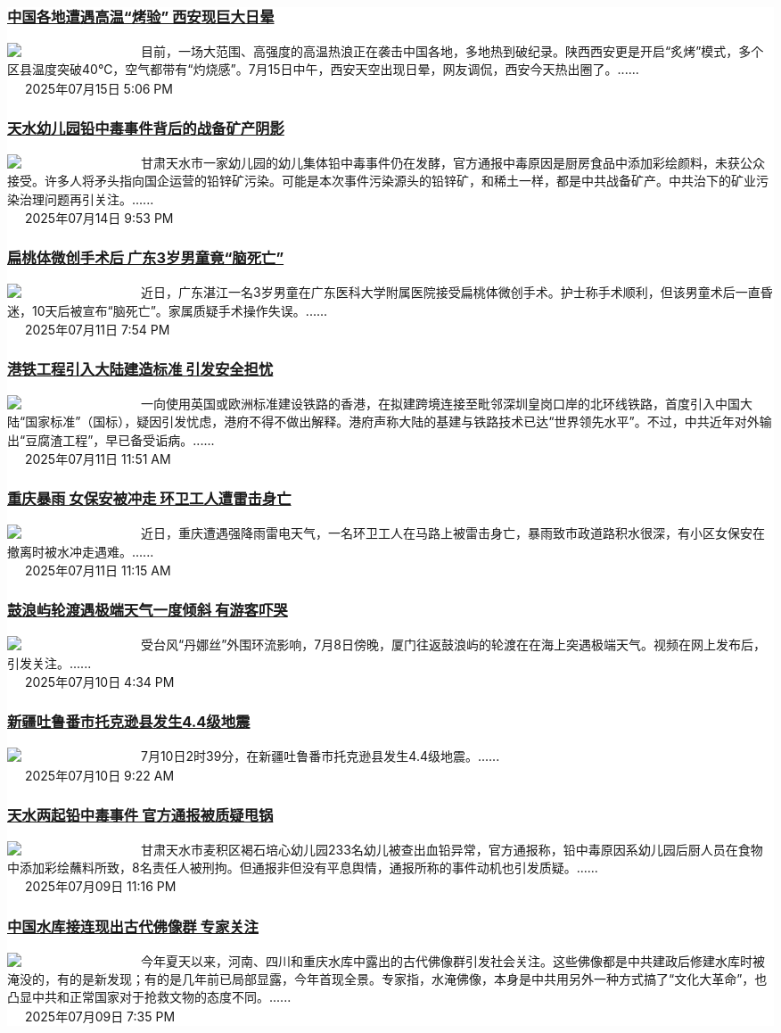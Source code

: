 <tr><td width="742"><h3><a href="https://github.com/1992513/djy/blob/master/gb/25/7/15/n14551876.md#1" target="_blank">中国各地遭遇高温“烤验” 西安现巨大日晕</a><br></h3><a href="https://github.com/1992513/djy/blob/master/gb/25/7/15/n14551876.md#1" target="_blank"><img width="150" src="https://i.epochtimes.com/assets/uploads/2025/07/id14551894-82b6c5ad07242a32030cdced7e565a0a-150x120.jpg" align ="left"></a>目前，一场大范围、高强度的高温热浪正在袭击中国各地，多地热到破纪录。陕西西安更是开启“炙烤”模式，多个区县温度突破40℃，空气都带有“灼烧感”。7月15日中午，西安天空出现日晕，网友调侃，西安今天热出圈了。......<br><img align="bottom" src="https://www.epochtimes.com/assets/themes/djy/images/time.gif" width="16" height="16"> 2025年07月15日 5:06 PM							</td></tr>
<tr><td width="742"><h3><a href="https://github.com/1992513/djy/blob/master/gb/25/7/14/n14550714.md#1" target="_blank">天水幼儿园铅中毒事件背后的战备矿产阴影</a><br></h3><a href="https://github.com/1992513/djy/blob/master/gb/25/7/14/n14550714.md#1" target="_blank"><img width="150" src="https://i.epochtimes.com/assets/uploads/2025/07/id14551005-GettyImages-1517818500-150x120.jpg" align ="left"></a>甘肃天水市一家幼儿园的幼儿集体铅中毒事件仍在发酵，官方通报中毒原因是厨房食品中添加彩绘颜料，未获公众接受。许多人将矛头指向国企运营的铅锌矿污染。可能是本次事件污染源头的铅锌矿，和稀土一样，都是中共战备矿产。中共治下的矿业污染治理问题再引关注。......<br><img align="bottom" src="https://www.epochtimes.com/assets/themes/djy/images/time.gif" width="16" height="16"> 2025年07月14日 9:53 PM							</td></tr>
<tr><td width="742"><h3><a href="https://github.com/1992513/djy/blob/master/gb/25/7/11/n14549461.md#1" target="_blank">扁桃体微创手术后 广东3岁男童竟“脑死亡”</a><br></h3><a href="https://github.com/1992513/djy/blob/master/gb/25/7/11/n14549461.md#1" target="_blank"><img width="150" src="https://i.epochtimes.com/assets/uploads/2025/07/id14549463-8550f904746bc4da04d20ea4f241fded-150x120.jpg" align ="left"></a>近日，广东湛江一名3岁男童在广东医科大学附属医院接受扁桃体微创手术。护士称手术顺利，但该男童术后一直昏迷，10天后被宣布“脑死亡”。家属质疑手术操作失误。......<br><img align="bottom" src="https://www.epochtimes.com/assets/themes/djy/images/time.gif" width="16" height="16"> 2025年07月11日 7:54 PM							</td></tr>
<tr><td width="742"><h3><a href="https://github.com/1992513/djy/blob/master/gb/25/7/11/n14549162.md#1" target="_blank">港铁工程引入大陆建造标准 引发安全担忧</a><br></h3><a href="https://github.com/1992513/djy/blob/master/gb/25/7/11/n14549162.md#1" target="_blank"><img width="150" src="https://i.epochtimes.com/assets/uploads/2025/04/id14479218-6-150x120.jpg" align ="left"></a>一向使用英国或欧洲标准建设铁路的香港，在拟建跨境连接至毗邻深圳皇岗口岸的北环线铁路，首度引入中国大陆“国家标准”（国标），疑因引发忧虑，港府不得不做出解释。港府声称大陆的基建与铁路技术已达“世界领先水平”。不过，中共近年对外输出“豆腐渣工程”，早已备受诟病。......<br><img align="bottom" src="https://www.epochtimes.com/assets/themes/djy/images/time.gif" width="16" height="16"> 2025年07月11日 11:51 AM							</td></tr>
<tr><td width="742"><h3><a href="https://github.com/1992513/djy/blob/master/gb/25/7/11/n14549204.md#1" target="_blank">重庆暴雨 女保安被冲走 环卫工人遭雷击身亡</a><br></h3><a href="https://github.com/1992513/djy/blob/master/gb/25/7/11/n14549204.md#1" target="_blank"><img width="150" src="https://i.epochtimes.com/assets/uploads/2025/07/id14549210-a0028b9131fbe50dafd746f98710da3a-150x120.jpg" align ="left"></a>近日，重庆遭遇强降雨雷电天气，一名环卫工人在马路上被雷击身亡，暴雨致市政道路积水很深，有小区女保安在撤离时被水冲走遇难。......<br><img align="bottom" src="https://www.epochtimes.com/assets/themes/djy/images/time.gif" width="16" height="16"> 2025年07月11日 11:15 AM							</td></tr>
<tr><td width="742"><h3><a href="https://github.com/1992513/djy/blob/master/gb/25/7/10/n14548573.md#1" target="_blank">鼓浪屿轮渡遇极端天气一度倾斜 有游客吓哭</a><br></h3><a href="https://github.com/1992513/djy/blob/master/gb/25/7/10/n14548573.md#1" target="_blank"><img width="150" src="https://i.epochtimes.com/assets/uploads/2025/07/id14548584-2025-07-10-nkony-150x120.jpg" align ="left"></a>受台风“丹娜丝”外围环流影响，7月8日傍晚，厦门往返鼓浪屿的轮渡在在海上突遇极端天气。视频在网上发布后，引发关注。......<br><img align="bottom" src="https://www.epochtimes.com/assets/themes/djy/images/time.gif" width="16" height="16"> 2025年07月10日 4:34 PM							</td></tr>
<tr><td width="742"><h3><a href="https://github.com/1992513/djy/blob/master/gb/25/7/10/n14548298.md#1" target="_blank">新疆吐鲁番市托克逊县发生4.4级地震</a><br></h3><a href="https://github.com/1992513/djy/blob/master/gb/25/7/10/n14548298.md#1" target="_blank"><img width="150" src="https://i.epochtimes.com/assets/uploads/2025/07/id14548299-fjalgjlas-150x120.jpg" align ="left"></a>7月10日2时39分，在新疆吐鲁番市托克逊县发生4.4级地震。......<br><img align="bottom" src="https://www.epochtimes.com/assets/themes/djy/images/time.gif" width="16" height="16"> 2025年07月10日 9:22 AM							</td></tr>
<tr><td width="742"><h3><a href="https://github.com/1992513/djy/blob/master/gb/25/7/9/n14547972.md#1" target="_blank">天水两起铅中毒事件 官方通报被质疑甩锅</a><br></h3><a href="https://github.com/1992513/djy/blob/master/gb/25/7/9/n14547972.md#1" target="_blank"><img width="150" src="https://i.epochtimes.com/assets/uploads/2025/07/id14547999-61b5e89225507679b74c9c6054da9503-150x120.jpg" align ="left"></a>甘肃天水市麦积区褐石培心幼儿园233名幼儿被查出血铅异常，官方通报称，铅中毒原因系幼儿园后厨人员在食物中添加彩绘蘸料所致，8名责任人被刑拘。但通报非但没有平息舆情，通报所称的事件动机也引发质疑。......<br><img align="bottom" src="https://www.epochtimes.com/assets/themes/djy/images/time.gif" width="16" height="16"> 2025年07月09日 11:16 PM							</td></tr>
<tr><td width="742"><h3><a href="https://github.com/1992513/djy/blob/master/gb/25/7/9/n14547822.md#1" target="_blank">中国水库接连现出古代佛像群 专家关注</a><br></h3><a href="https://github.com/1992513/djy/blob/master/gb/25/7/9/n14547822.md#1" target="_blank"><img width="150" src="https://i.epochtimes.com/assets/uploads/2025/07/id14547892-2fc434e38fdff3871f10cdf9b9d7891a-150x120.png" align ="left"></a>今年夏天以来，河南、四川和重庆水库中露出的古代佛像群引发社会关注。这些佛像都是中共建政后修建水库时被淹没的，有的是新发现；有的是几年前已局部显露，今年首现全景。专家指，水淹佛像，本身是中共用另外一种方式搞了“文化大革命”，也凸显中共和正常国家对于抢救文物的态度不同。......<br><img align="bottom" src="https://www.epochtimes.com/assets/themes/djy/images/time.gif" width="16" height="16"> 2025年07月09日 7:35 PM							</td></tr>